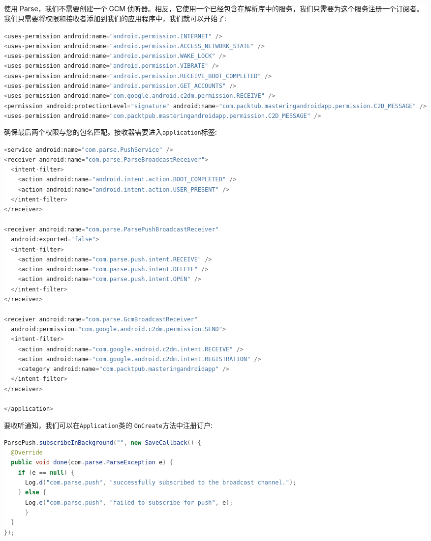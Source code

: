 使用 Parse，我们不需要创建一个 GCM 侦听器。相反，它使用一个已经包含在解析库中的服务，我们只需要为这个服务注册一个订阅者。我们只需要将权限和接收者添加到我们的应用程序中，我们就可以开始了:

```java
<uses-permission android:name="android.permission.INTERNET" />
<uses-permission android:name="android.permission.ACCESS_NETWORK_STATE" />
<uses-permission android:name="android.permission.WAKE_LOCK" />
<uses-permission android:name="android.permission.VIBRATE" />
<uses-permission android:name="android.permission.RECEIVE_BOOT_COMPLETED" />
<uses-permission android:name="android.permission.GET_ACCOUNTS" />
<uses-permission android:name="com.google.android.c2dm.permission.RECEIVE" />
<permission android:protectionLevel="signature" android:name="com.packtub.masteringandroidapp.permission.C2D_MESSAGE" />
<uses-permission android:name="com.packtpub.masteringandroidapp.permission.C2D_MESSAGE" />
```

确保最后两个权限与您的包名匹配。接收器需要进入`application`标签:

```java
<service android:name="com.parse.PushService" />
<receiver android:name="com.parse.ParseBroadcastReceiver">
  <intent-filter>
    <action android:name="android.intent.action.BOOT_COMPLETED" />
    <action android:name="android.intent.action.USER_PRESENT" />
  </intent-filter>
</receiver>

<receiver android:name="com.parse.ParsePushBroadcastReceiver"
  android:exported="false">
  <intent-filter>
    <action android:name="com.parse.push.intent.RECEIVE" />
    <action android:name="com.parse.push.intent.DELETE" />
    <action android:name="com.parse.push.intent.OPEN" />
  </intent-filter>
</receiver>

<receiver android:name="com.parse.GcmBroadcastReceiver"
  android:permission="com.google.android.c2dm.permission.SEND">
  <intent-filter>
    <action android:name="com.google.android.c2dm.intent.RECEIVE" />
    <action android:name="com.google.android.c2dm.intent.REGISTRATION" />
    <category android:name="com.packtpub.masteringandroidapp" />
  </intent-filter>
</receiver>

</application>
```

要收听通知，我们可以在`Application`类的 `OnCreate`方法中注册订户:

```java
ParsePush.subscribeInBackground("", new SaveCallback() {
  @Override
  public void done(com.parse.ParseException e) {
    if (e == null) {
      Log.d("com.parse.push", "successfully subscribed to the broadcast channel.");
    } else {
      Log.e("com.parse.push", "failed to subscribe for push", e);
      }
  }
});
```
